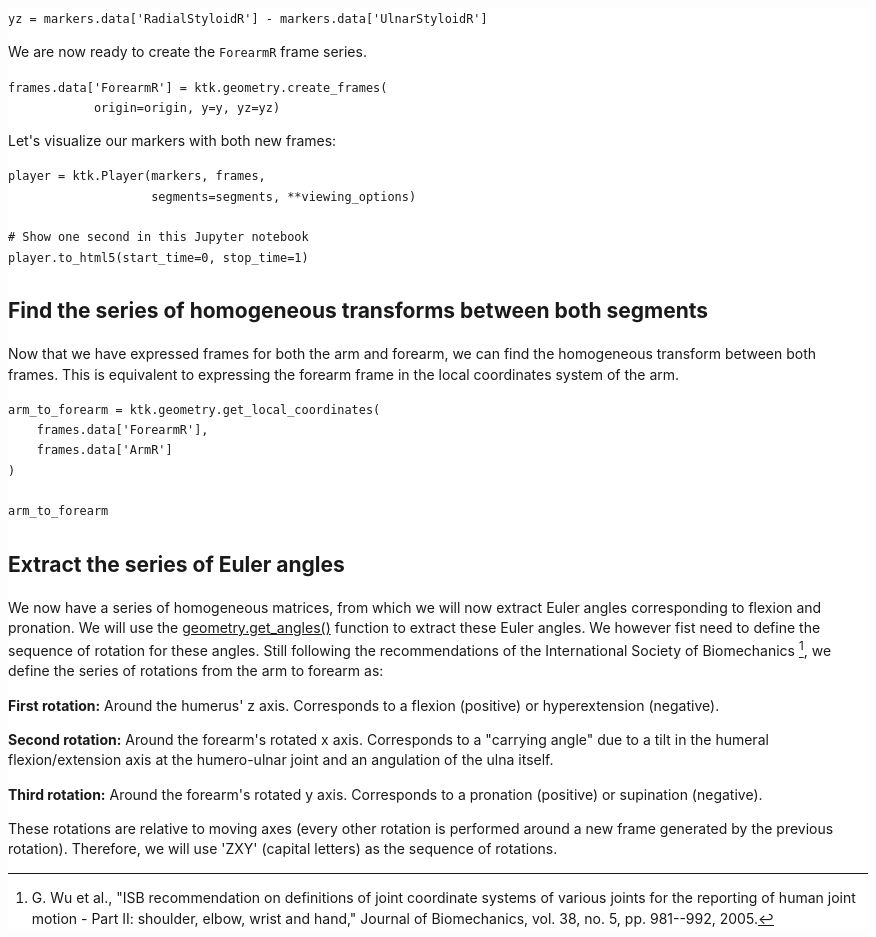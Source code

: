 ```{code-cell}
yz = markers.data['RadialStyloidR'] - markers.data['UlnarStyloidR']
```

We are now ready to create the `ForearmR` frame series.

```{code-cell}
frames.data['ForearmR'] = ktk.geometry.create_frames(
            origin=origin, y=y, yz=yz)
```

Let's visualize our markers with both new frames:

```{code-cell}
player = ktk.Player(markers, frames,
                    segments=segments, **viewing_options)

# Show one second in this Jupyter notebook
player.to_html5(start_time=0, stop_time=1)
```

## Find the series of homogeneous transforms between both segments

Now that we have expressed frames for both the arm and forearm, we can find the homogeneous transform between both frames. This is equivalent to expressing the forearm frame in the local coordinates system of the arm.

```{code-cell}
arm_to_forearm = ktk.geometry.get_local_coordinates(
    frames.data['ForearmR'],
    frames.data['ArmR']
)

arm_to_forearm
```

## Extract the series of Euler angles

We now have a series of homogeneous matrices, from which we will now extract Euler angles corresponding to flexion and pronation. We will use the [geometry.get_angles()](../api/kineticstoolkit.geometry.get_angles.rst) function to extract these Euler angles. We however fist need to define the sequence of rotation for these angles. Still following the recommendations of the International Society of Biomechanics [^1], we define the series of rotations from the arm to forearm as:

**First rotation:** Around the humerus' z axis. Corresponds to a flexion (positive) or hyperextension (negative).

**Second rotation:** Around the forearm's rotated x axis. Corresponds to a "carrying angle" due to a tilt in the humeral flexion/extension axis at the humero-ulnar joint and an angulation of the ulna itself.

**Third rotation:** Around the forearm's rotated y axis. Corresponds to a pronation (positive) or supination (negative).

These rotations are relative to moving axes (every other rotation is performed around a new frame generated by the previous rotation). Therefore, we will use 'ZXY' (capital letters) as the sequence of rotations.


[^1]: G. Wu et al., "ISB recommendation on definitions of joint coordinate systems of various joints for the reporting of human joint motion - Part II: shoulder, elbow, wrist and hand," Journal of Biomechanics, vol. 38, no. 5, pp. 981--992, 2005.